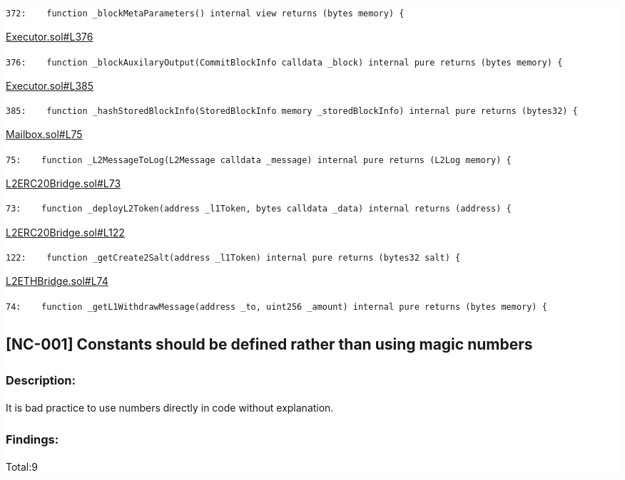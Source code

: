 ```
372:    function _blockMetaParameters() internal view returns (bytes memory) {
```

[Executor.sol#L376](https://github.com/code-423n4/2022-10-zksync/tree/main/ethereum/contracts/zksync/facets/Executor.sol#L376)

```
376:    function _blockAuxilaryOutput(CommitBlockInfo calldata _block) internal pure returns (bytes memory) {
```

[Executor.sol#L385](https://github.com/code-423n4/2022-10-zksync/tree/main/ethereum/contracts/zksync/facets/Executor.sol#L385)

```
385:    function _hashStoredBlockInfo(StoredBlockInfo memory _storedBlockInfo) internal pure returns (bytes32) {
```

[Mailbox.sol#L75](https://github.com/code-423n4/2022-10-zksync/tree/main/ethereum/contracts/zksync/facets/Mailbox.sol#L75)

```
75:    function _L2MessageToLog(L2Message calldata _message) internal pure returns (L2Log memory) {
```

[L2ERC20Bridge.sol#L73](https://github.com/code-423n4/2022-10-zksync/tree/main/zksync/contracts/bridge/L2ERC20Bridge.sol#L73)

```
73:    function _deployL2Token(address _l1Token, bytes calldata _data) internal returns (address) {
```

[L2ERC20Bridge.sol#L122](https://github.com/code-423n4/2022-10-zksync/tree/main/zksync/contracts/bridge/L2ERC20Bridge.sol#L122)

```
122:    function _getCreate2Salt(address _l1Token) internal pure returns (bytes32 salt) {
```

[L2ETHBridge.sol#L74](https://github.com/code-423n4/2022-10-zksync/tree/main/zksync/contracts/bridge/L2ETHBridge.sol#L74)

```
74:    function _getL1WithdrawMessage(address _to, uint256 _amount) internal pure returns (bytes memory) {
```

## [NC-001] Constants should be defined rather than using magic numbers

### Description:

It is bad practice to use numbers directly in code without explanation.

### Findings:

Total:9
